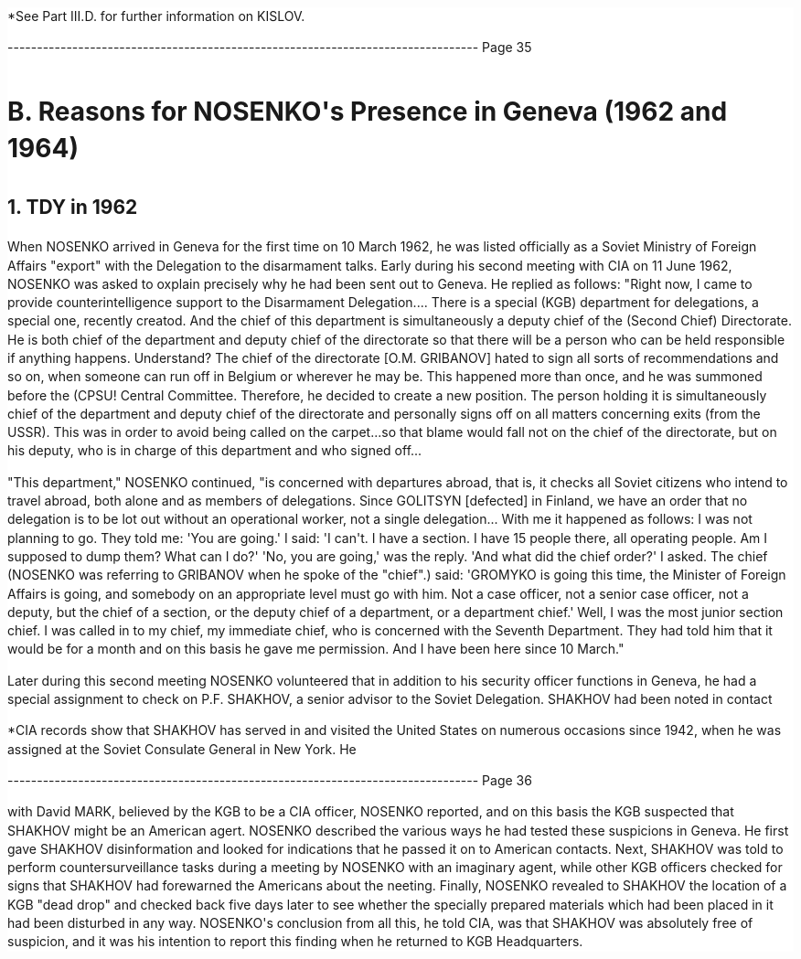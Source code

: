 *See Part III.D. for further information on KISLOV.


-------------------------------------------------------------------------------- Page 35

# B. Reasons for NOSENKO's Presence in Geneva (1962 and 1964)

## 1. TDY in 1962

When NOSENKO arrived in Geneva for the first time on 10 March 1962, he was listed officially as a Soviet Ministry of Foreign Affairs "export" with the Delegation to the disarmament talks. Early during his second meeting with CIA on 11 June 1962, NOSENKO was asked to oxplain precisely why he had been sent out to Geneva. He replied as follows: "Right now, I came to provide counterintelligence support to the Disarmament Delegation.... There is a special (KGB) department for delegations, a special one, recently creatod. And the chief of this department is simultaneously a deputy chief of the (Second Chief) Directorate. He is both chief of the department and deputy chief of the directorate so that there will be a person who can be held responsible if anything happens. Understand? The chief of the directorate [O.M. GRIBANOV] hated to sign all sorts of recommendations and so on, when someone can run off in Belgium or wherever he may be. This happened more than once, and he was summoned before the (CPSU! Central Committee. Therefore, he decided to create a new position. The person holding it is simultaneously chief of the department and deputy chief of the directorate and personally signs off on all matters concerning exits (from the USSR). This was in order to avoid being called on the carpet...so that blame would fall not on the chief of the directorate, but on his deputy, who is in charge of this department and who signed off...

"This department," NOSENKO continued, "is concerned with departures abroad, that is, it checks all Soviet citizens who intend to travel abroad, both alone and as members of delegations. Since GOLITSYN [defected] in Finland, we have an order that no delegation is to be lot out without an operational worker, not a single delegation... With me it happened as follows: I was not planning to go. They told me: 'You are going.' I said: 'I can't. I have a section. I have 15 people there, all operating people. Am I supposed to dump them? What can I do?' 'No, you are going,' was the reply. 'And what did the chief order?' I asked. The chief (NOSENKO was referring to GRIBANOV when he spoke of the "chief".) said: 'GROMYKO is going this time, the Minister of Foreign Affairs is going, and somebody on an appropriate level must go with him. Not a case officer, not a senior case officer, not a deputy, but the chief of a section, or the deputy chief of a department, or a department chief.' Well, I was the most junior section chief. I was called in to my chief, my immediate chief, who is concerned with the Seventh Department. They had told him that it would be for a month and on this basis he gave me permission. And I have been here since 10 March."

Later during this second meeting NOSENKO volunteered that in addition to his security officer functions in Geneva, he had a special assignment to check on P.F. SHAKHOV, a senior advisor to the Soviet Delegation. SHAKHOV had been noted in contact

*CIA records show that SHAKHOV has served in and visited the United States on numerous occasions since 1942, when he was assigned at the Soviet Consulate General in New York. He


-------------------------------------------------------------------------------- Page 36

with David MARK, believed by the KGB to be a CIA officer, NOSENKO reported, and on this basis the KGB suspected that SHAKHOV might be an American agert. NOSENKO described the various ways he had tested these suspicions in Geneva. He first gave SHAKHOV disinformation and looked for indications that he passed it on to American contacts. Next, SHAKHOV was told to perform countersurveillance tasks during a meeting by NOSENKO with an imaginary agent, while other KGB officers checked for signs that SHAKHOV had forewarned the Americans about the neeting. Finally, NOSENKO revealed to SHAKHOV the location of a KGB "dead drop" and checked back five days later to see whether the specially prepared materials which had been placed in it had been disturbed in any way. NOSENKO's conclusion from all this, he told CIA, was that SHAKHOV was absolutely free of suspicion, and it was his intention to report this finding when he returned to KGB Headquarters.


[^1]: SHAKHOV is discussed further in Part II.3.1.